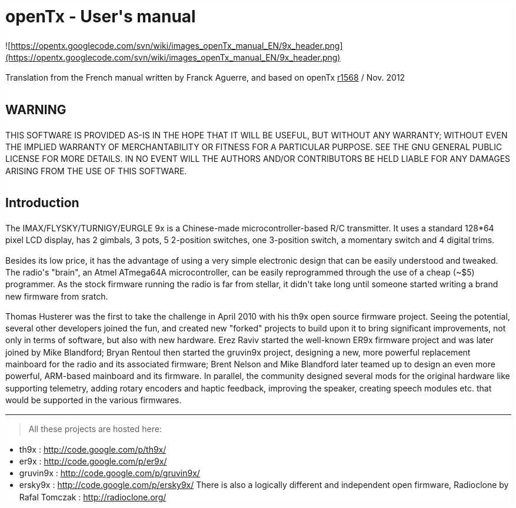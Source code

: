 <a href='Hidden comment: This doesn"t work yet
[http://opentx.googlecode.com/svn/wiki/gadgets/printwikis.html?_gnpi_subversion="svn"&_gnpi_wikilist="OpenTx_Manual_EN" Printable version]
'></a>

# openTx - User's manual #

![https://opentx.googlecode.com/svn/wiki/images_openTx_manual_EN/9x_header.png](https://opentx.googlecode.com/svn/wiki/images_openTx_manual_EN/9x_header.png)

Translation from the French manual written by Franck Aguerre, and based on openTx [r1568](https://code.google.com/p/opentx/source/detail?r=1568) / Nov. 2012





## WARNING ##

THIS SOFTWARE IS PROVIDED AS-IS IN THE HOPE THAT IT WILL BE USEFUL, BUT WITHOUT ANY WARRANTY; WITHOUT EVEN THE IMPLIED WARRANTY OF MERCHANTABILITY OR FITNESS FOR A PARTICULAR PURPOSE. SEE THE GNU GENERAL PUBLIC LICENSE FOR MORE DETAILS. IN NO EVENT WILL THE AUTHORS AND/OR CONTRIBUTORS BE HELD LIABLE FOR ANY DAMAGES ARISING FROM THE USE OF THIS SOFTWARE.

## Introduction ##

The IMAX/FLYSKY/TURNIGY/EURGLE 9x is a Chinese-made microcontroller-based R/C transmitter. It uses a standard 128\*64 pixel LCD display, has 2 gimbals, 3 pots, 5 2-position switches, one 3-position switch, a momentary switch and 4 digital trims.

Besides its low price, it has the advantage of using a very simple electronic design that can be easily understood and tweaked. The radio's "brain", an Atmel ATmega64A microcontroller, can be easily reprogrammed through the use of a cheap (~$5) programmer. As the stock firmware running the radio is far from stellar, it didn't take long until someone started writing a brand new firmware from sratch.

Thomas Husterer was the first to take the challenge in April 2010 with his th9x open source firmware project. Seeing the potential, several other developers joined the fun, and created new "forked" projects to build upon it to bring significant improvements, not only in terms of software, but also with new hardware. Erez Raviv started the well-known ER9x firmware project and was later joined by Mike Blandford; Bryan Rentoul then started the gruvin9x project, designing a new, more powerful replacement mainboard for the radio and its associated firmware; Brent Nelson and Mike Blandford later teamed up to design an even more powerful, ARM-based mainboard and its firmware. In parallel, the community  designed several mods for the original hardware like supporting telemetry, adding rotary encoders and haptic feedback, improving the speaker, creating speech modules etc. that would be supported in the various firmwares.


---


> All these projects are hosted here:
  * th9x : http://code.google.com/p/th9x/
  * er9x : http://code.google.com/p/er9x/
  * gruvin9x : http://code.google.com/p/gruvin9x/
  * ersky9x : http://code.google.com/p/ersky9x/
There is also a logically different and independent open firmware, Radioclone by Rafal Tomczak : http://radioclone.org/
